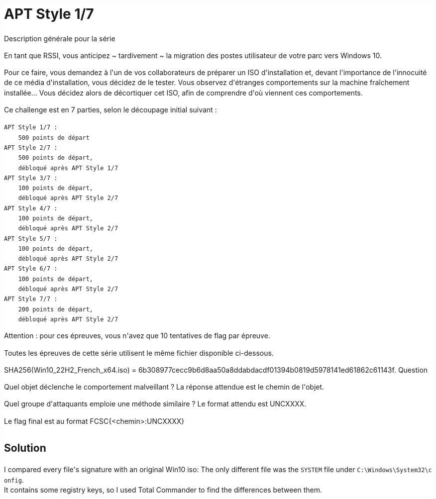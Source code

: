 # APT Style 1/7

Description générale pour la série

En tant que RSSI, vous anticipez ~ tardivement ~ la migration des postes utilisateur de votre parc vers Windows 10.

Pour ce faire, vous demandez à l'un de vos collaborateurs de préparer un ISO d'installation et, devant l'importance de l'innocuité de ce média d'installation, vous décidez de le tester. Vous observez d'étranges comportements sur la machine fraîchement installée... Vous décidez alors de décortiquer cet ISO, afin de comprendre d'où viennent ces comportements.

Ce challenge est en 7 parties, selon le découpage initial suivant :

    APT Style 1/7 :
        500 points de départ
    APT Style 2/7 :
        500 points de départ,
        débloqué après APT Style 1/7
    APT Style 3/7 :
        100 points de départ,
        débloqué après APT Style 2/7
    APT Style 4/7 :
        100 points de départ,
        débloqué après APT Style 2/7
    APT Style 5/7 :
        100 points de départ,
        débloqué après APT Style 2/7
    APT Style 6/7 :
        100 points de départ,
        débloqué après APT Style 2/7
    APT Style 7/7 :
        200 points de départ,
        débloqué après APT Style 2/7

Attention : pour ces épreuves, vous n'avez que 10 tentatives de flag par épreuve.

Toutes les épreuves de cette série utilisent le même fichier disponible ci-dessous.

SHA256(Win10_22H2_French_x64.iso) = 6b308977cecc9b6d8aa50a8ddabdacdf01394b0819d5978141ed61862c61143f.
Question

Quel objet déclenche le comportement malveillant ? La réponse attendue est le chemin de l'objet.

Quel groupe d'attaquants emploie une méthode similaire ? Le format attendu est UNCXXXX.

Le flag final est au format FCSC{\<chemin\>:UNCXXXX}

## Solution

I compared every file's signature with an original Win10 iso:
The only different file was the ```SYSTEM``` file under ```C:\Windows\System32\config```.<br>
It contains some registry keys, so I used Total Commander to find the differences between them.